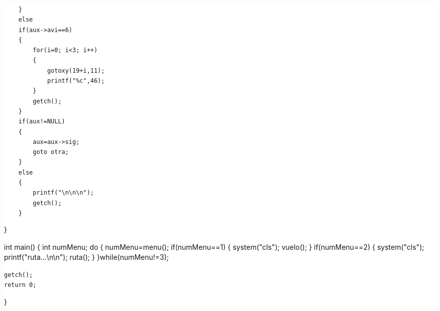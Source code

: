         }
        else
        if(aux->avi==6)
        {
            for(i=0; i<3; i++)
            {
                gotoxy(19+i,11);
                printf("%c",46);
            }
            getch();
        }
        if(aux!=NULL)
        {
            aux=aux->sig;
            goto otra;
        }
        else
        {
            printf("\n\n\n");
            getch();
        }
}


int main()
{
	int numMenu;
    do
    {
        numMenu=menu();
        if(numMenu==1)
        {
            system("cls");
            vuelo();
        }
        if(numMenu==2)
        {
            system("cls");
			printf("ruta...\n\n");
            ruta();
        }
    }while(numMenu!=3);

	getch();
    return 0;
}
